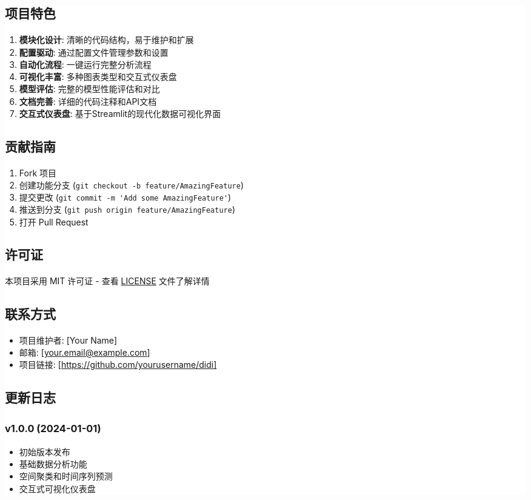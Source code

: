 ## 项目特色

1. **模块化设计**: 清晰的代码结构，易于维护和扩展
2. **配置驱动**: 通过配置文件管理参数和设置
3. **自动化流程**: 一键运行完整分析流程
4. **可视化丰富**: 多种图表类型和交互式仪表盘
5. **模型评估**: 完整的模型性能评估和对比
6. **文档完善**: 详细的代码注释和API文档
7. **交互式仪表盘**: 基于Streamlit的现代化数据可视化界面

## 贡献指南

1. Fork 项目
2. 创建功能分支 (`git checkout -b feature/AmazingFeature`)
3. 提交更改 (`git commit -m 'Add some AmazingFeature'`)
4. 推送到分支 (`git push origin feature/AmazingFeature`)
5. 打开 Pull Request

## 许可证

本项目采用 MIT 许可证 - 查看 [LICENSE](LICENSE) 文件了解详情

## 联系方式

- 项目维护者: [Your Name]
- 邮箱: [your.email@example.com]
- 项目链接: [https://github.com/yourusername/didi]

## 更新日志

### v1.0.0 (2024-01-01)
- 初始版本发布
- 基础数据分析功能
- 空间聚类和时间序列预测
- 交互式可视化仪表盘 